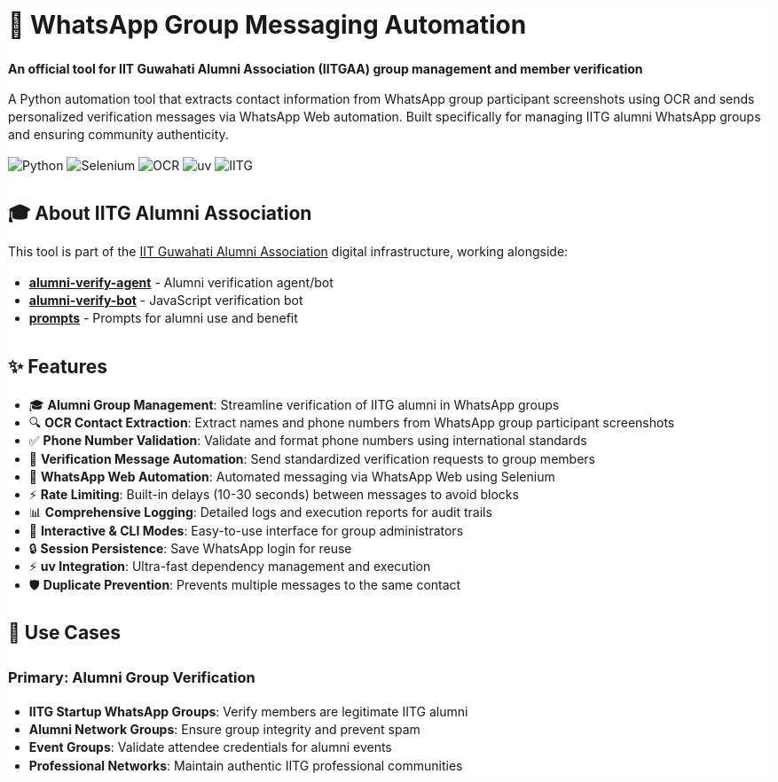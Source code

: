 # 📱 WhatsApp Group Messaging Automation

**An official tool for IIT Guwahati Alumni Association (IITGAA) group management and member verification**

A Python automation tool that extracts contact information from WhatsApp group participant screenshots using OCR and sends personalized verification messages via WhatsApp Web automation. Built specifically for managing IITG alumni WhatsApp groups and ensuring community authenticity.

![Python](https://img.shields.io/badge/python-3.8%2B-blue)
![Selenium](https://img.shields.io/badge/selenium-4.15-green)
![OCR](https://img.shields.io/badge/OCR-tesseract-orange)
![uv](https://img.shields.io/badge/uv-enabled-purple)
![IITG](https://img.shields.io/badge/IITG-Alumni%20Tool-red)

## 🎓 About IITG Alumni Association

This tool is part of the [IIT Guwahati Alumni Association](https://github.com/iitgaa2) digital infrastructure, working alongside:
- **[alumni-verify-agent](https://github.com/iitgaa2/alumni-verify-agent)** - Alumni verification agent/bot
- **[alumni-verify-bot](https://github.com/iitgaa2/alumni-verify-bot)** - JavaScript verification bot
- **[prompts](https://github.com/iitgaa2/prompts)** - Prompts for alumni use and benefit

## ✨ Features

- 🎓 **Alumni Group Management**: Streamline verification of IITG alumni in WhatsApp groups
- 🔍 **OCR Contact Extraction**: Extract names and phone numbers from WhatsApp group participant screenshots
- ✅ **Phone Number Validation**: Validate and format phone numbers using international standards
- 💬 **Verification Message Automation**: Send standardized verification requests to group members
- 🤖 **WhatsApp Web Automation**: Automated messaging via WhatsApp Web using Selenium
- ⚡ **Rate Limiting**: Built-in delays (10-30 seconds) between messages to avoid blocks
- 📊 **Comprehensive Logging**: Detailed logs and execution reports for audit trails
- 🎯 **Interactive & CLI Modes**: Easy-to-use interface for group administrators
- 🔒 **Session Persistence**: Save WhatsApp login for reuse
- ⚡ **uv Integration**: Ultra-fast dependency management and execution
- 🛡️ **Duplicate Prevention**: Prevents multiple messages to the same contact

## 🎯 Use Cases

### Primary: Alumni Group Verification
- **IITG Startup WhatsApp Groups**: Verify members are legitimate IITG alumni
- **Alumni Network Groups**: Ensure group integrity and prevent spam
- **Event Groups**: Validate attendee credentials for alumni events
- **Professional Networks**: Maintain authentic IITG professional communities
